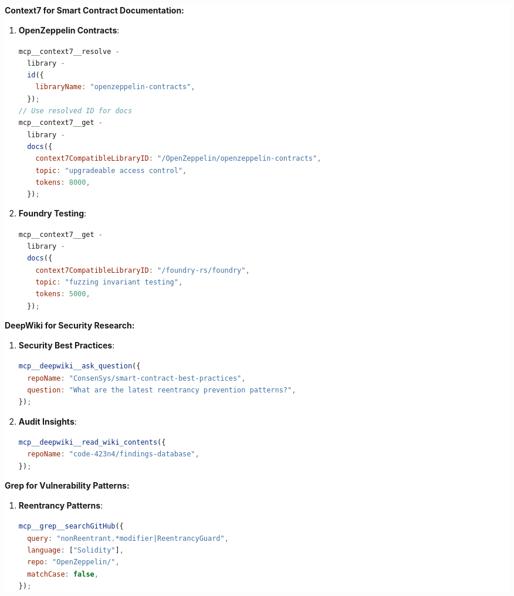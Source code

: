 **Context7 for Smart Contract Documentation:**

1. **OpenZeppelin Contracts**:

   ```javascript
   mcp__context7__resolve -
     library -
     id({
       libraryName: "openzeppelin-contracts",
     });
   // Use resolved ID for docs
   mcp__context7__get -
     library -
     docs({
       context7CompatibleLibraryID: "/OpenZeppelin/openzeppelin-contracts",
       topic: "upgradeable access control",
       tokens: 8000,
     });
   ```

2. **Foundry Testing**:
   ```javascript
   mcp__context7__get -
     library -
     docs({
       context7CompatibleLibraryID: "/foundry-rs/foundry",
       topic: "fuzzing invariant testing",
       tokens: 5000,
     });
   ```

**DeepWiki for Security Research:**

1. **Security Best Practices**:

   ```javascript
   mcp__deepwiki__ask_question({
     repoName: "ConsenSys/smart-contract-best-practices",
     question: "What are the latest reentrancy prevention patterns?",
   });
   ```

2. **Audit Insights**:
   ```javascript
   mcp__deepwiki__read_wiki_contents({
     repoName: "code-423n4/findings-database",
   });
   ```

**Grep for Vulnerability Patterns:**

1. **Reentrancy Patterns**:

   ```javascript
   mcp__grep__searchGitHub({
     query: "nonReentrant.*modifier|ReentrancyGuard",
     language: ["Solidity"],
     repo: "OpenZeppelin/",
     matchCase: false,
   });
   ```
